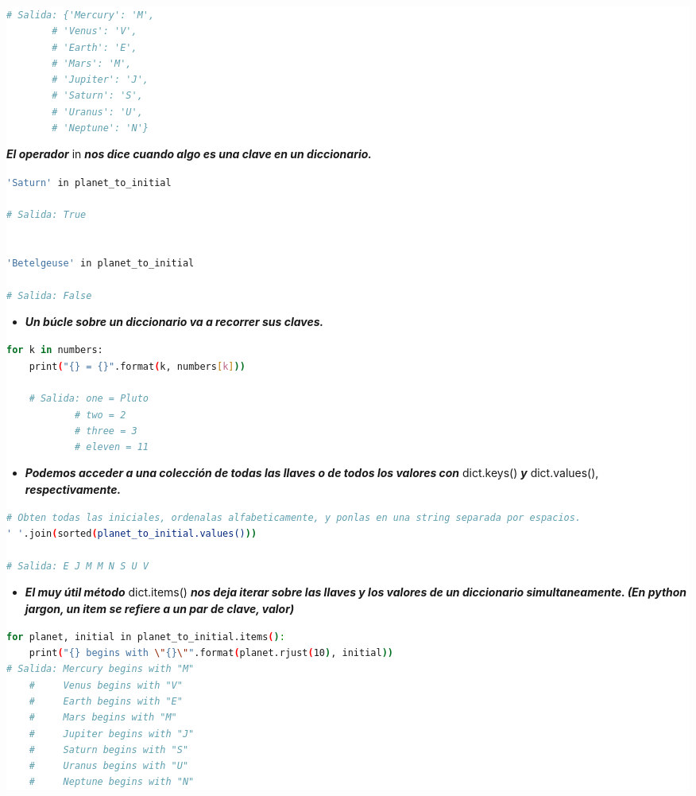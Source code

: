 ```bash
# Salida: {'Mercury': 'M',
        # 'Venus': 'V',
        # 'Earth': 'E',
        # 'Mars': 'M',
        # 'Jupiter': 'J',
        # 'Saturn': 'S',
        # 'Uranus': 'U',
        # 'Neptune': 'N'}
```
***El operador*** in ***nos dice cuando algo es una clave en un diccionario.***
```bash
'Saturn' in planet_to_initial

# Salida: True


'Betelgeuse' in planet_to_initial

# Salida: False
```
- ***Un búcle sobre un diccionario va a recorrer sus claves.***
```bash
for k in numbers:
    print("{} = {}".format(k, numbers[k]))

    # Salida: one = Pluto
            # two = 2
            # three = 3
            # eleven = 11
```
- ***Podemos acceder a una colección de todas las llaves o de todos los valores con*** dict.keys() ***y*** dict.values(), ***respectivamente.***
```bash
# Obten todas las iniciales, ordenalas alfabeticamente, y ponlas en una string separada por espacios.
' '.join(sorted(planet_to_initial.values()))

# Salida: E J M M N S U V
```
- ***El muy útil método*** dict.items() ***nos deja iterar sobre las llaves y los valores de un diccionario simultaneamente. (En python jargon, un item se refiere a un par de clave, valor)***
```bash
for planet, initial in planet_to_initial.items():
    print("{} begins with \"{}\"".format(planet.rjust(10), initial))
# Salida: Mercury begins with "M"
    #     Venus begins with "V"
    #     Earth begins with "E"
    #     Mars begins with "M"
    #     Jupiter begins with "J"
    #     Saturn begins with "S"
    #     Uranus begins with "U"
    #     Neptune begins with "N"
```
